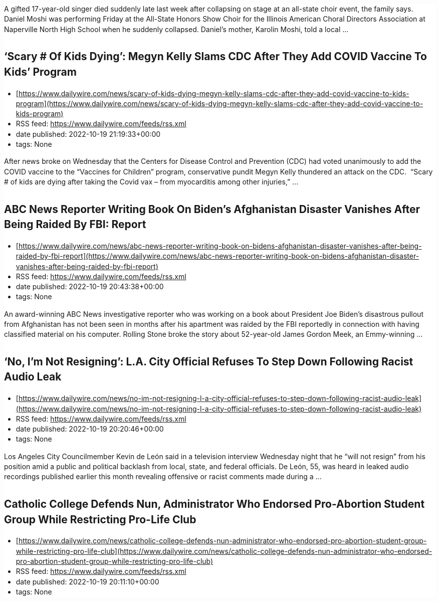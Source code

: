 A gifted 17-year-old singer died suddenly late last week after collapsing on stage at an all-state choir event, the family says. Daniel Moshi was performing Friday at the All-State Honors Show Choir for the Illinois American Choral Directors Association at Naperville North High School when he suddenly collapsed. Daniel&#8217;s mother, Karolin Moshi, told a local ...

## ‘Scary # Of Kids Dying’: Megyn Kelly Slams CDC After They Add COVID Vaccine To Kids’ Program
 - [https://www.dailywire.com/news/scary-of-kids-dying-megyn-kelly-slams-cdc-after-they-add-covid-vaccine-to-kids-program](https://www.dailywire.com/news/scary-of-kids-dying-megyn-kelly-slams-cdc-after-they-add-covid-vaccine-to-kids-program)
 - RSS feed: https://www.dailywire.com/feeds/rss.xml
 - date published: 2022-10-19 21:19:33+00:00
 - tags: None

After news broke on Wednesday that the Centers for Disease Control and Prevention (CDC) had voted unanimously to add the COVID vaccine to the “Vaccines for Children” program, conservative pundit Megyn Kelly thundered an attack on the CDC.  “Scary # of kids are dying after taking the Covid vax &#8211; from myocarditis among other injuries,” ...

## ABC News Reporter Writing Book On Biden’s Afghanistan Disaster Vanishes After Being Raided By FBI: Report
 - [https://www.dailywire.com/news/abc-news-reporter-writing-book-on-bidens-afghanistan-disaster-vanishes-after-being-raided-by-fbi-report](https://www.dailywire.com/news/abc-news-reporter-writing-book-on-bidens-afghanistan-disaster-vanishes-after-being-raided-by-fbi-report)
 - RSS feed: https://www.dailywire.com/feeds/rss.xml
 - date published: 2022-10-19 20:43:38+00:00
 - tags: None

An award-winning ABC News investigative reporter who was working on a book about President Joe Biden&#8217;s disastrous pullout from Afghanistan has not been seen in months after his apartment was raided by the FBI reportedly in connection with having classified material on his computer. Rolling Stone broke the story about 52-year-old James Gordon Meek, an Emmy-winning ...

## ‘No, I’m Not Resigning’: L.A. City Official Refuses To Step Down Following Racist Audio Leak
 - [https://www.dailywire.com/news/no-im-not-resigning-l-a-city-official-refuses-to-step-down-following-racist-audio-leak](https://www.dailywire.com/news/no-im-not-resigning-l-a-city-official-refuses-to-step-down-following-racist-audio-leak)
 - RSS feed: https://www.dailywire.com/feeds/rss.xml
 - date published: 2022-10-19 20:20:46+00:00
 - tags: None

Los Angeles City Councilmember Kevin de León said in a television interview Wednesday night that he “will not resign” from his position amid a public and political backlash from local, state, and federal officials. De León, 55, was heard in leaked audio recordings published earlier this month revealing offensive or racist comments made during a ...

## Catholic College Defends Nun, Administrator Who Endorsed Pro-Abortion Student Group While Restricting Pro-Life Club
 - [https://www.dailywire.com/news/catholic-college-defends-nun-administrator-who-endorsed-pro-abortion-student-group-while-restricting-pro-life-club](https://www.dailywire.com/news/catholic-college-defends-nun-administrator-who-endorsed-pro-abortion-student-group-while-restricting-pro-life-club)
 - RSS feed: https://www.dailywire.com/feeds/rss.xml
 - date published: 2022-10-19 20:11:10+00:00
 - tags: None
